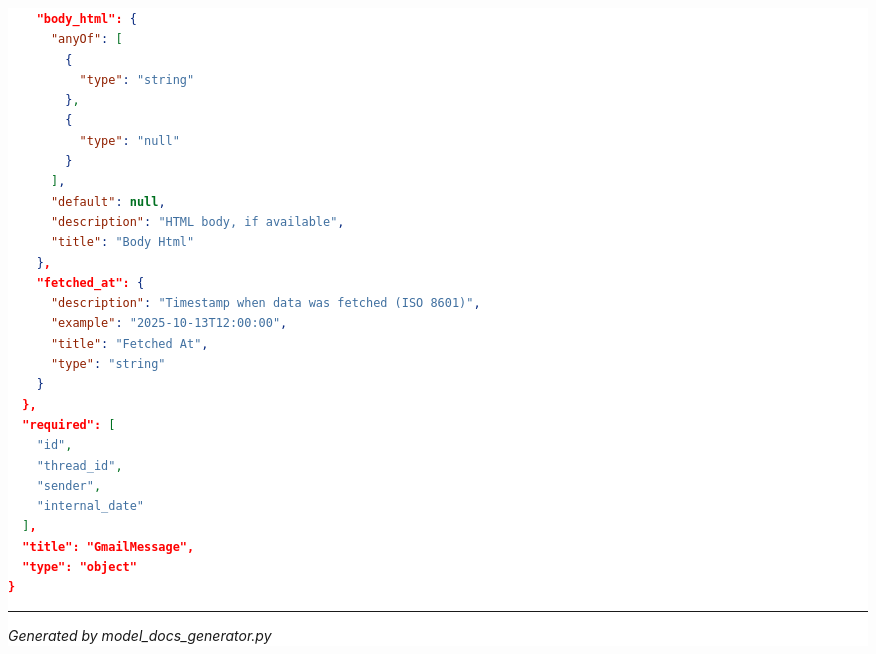 ```json
    "body_html": {
      "anyOf": [
        {
          "type": "string"
        },
        {
          "type": "null"
        }
      ],
      "default": null,
      "description": "HTML body, if available",
      "title": "Body Html"
    },
    "fetched_at": {
      "description": "Timestamp when data was fetched (ISO 8601)",
      "example": "2025-10-13T12:00:00",
      "title": "Fetched At",
      "type": "string"
    }
  },
  "required": [
    "id",
    "thread_id",
    "sender",
    "internal_date"
  ],
  "title": "GmailMessage",
  "type": "object"
}
```

---

*Generated by model_docs_generator.py*
